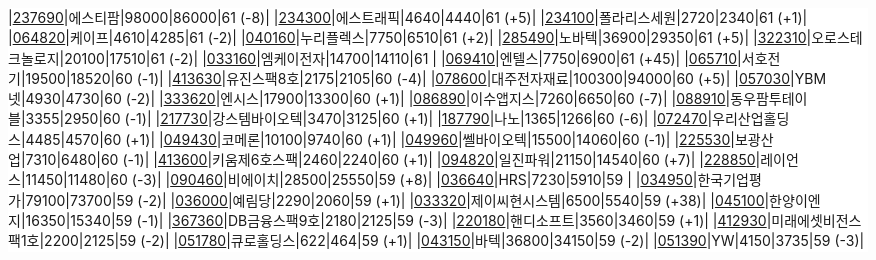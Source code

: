 |[237690](https://finance.daum.net/quotes/A237690)|에스티팜|98000|86000|61 (-8)|
|[234300](https://finance.daum.net/quotes/A234300)|에스트래픽|4640|4440|61 (+5)|
|[234100](https://finance.daum.net/quotes/A234100)|폴라리스세원|2720|2340|61 (+1)|
|[064820](https://finance.daum.net/quotes/A064820)|케이프|4610|4285|61 (-2)|
|[040160](https://finance.daum.net/quotes/A040160)|누리플렉스|7750|6510|61 (+2)|
|[285490](https://finance.daum.net/quotes/A285490)|노바텍|36900|29350|61 (+5)|
|[322310](https://finance.daum.net/quotes/A322310)|오로스테크놀로지|20100|17510|61 (-2)|
|[033160](https://finance.daum.net/quotes/A033160)|엠케이전자|14700|14110|61 |
|[069410](https://finance.daum.net/quotes/A069410)|엔텔스|7750|6900|61 (+45)|
|[065710](https://finance.daum.net/quotes/A065710)|서호전기|19500|18520|60 (-1)|
|[413630](https://finance.daum.net/quotes/A413630)|유진스팩8호|2175|2105|60 (-4)|
|[078600](https://finance.daum.net/quotes/A078600)|대주전자재료|100300|94000|60 (+5)|
|[057030](https://finance.daum.net/quotes/A057030)|YBM넷|4930|4730|60 (-2)|
|[333620](https://finance.daum.net/quotes/A333620)|엔시스|17900|13300|60 (+1)|
|[086890](https://finance.daum.net/quotes/A086890)|이수앱지스|7260|6650|60 (-7)|
|[088910](https://finance.daum.net/quotes/A088910)|동우팜투테이블|3355|2950|60 (-1)|
|[217730](https://finance.daum.net/quotes/A217730)|강스템바이오텍|3470|3125|60 (+1)|
|[187790](https://finance.daum.net/quotes/A187790)|나노|1365|1266|60 (-6)|
|[072470](https://finance.daum.net/quotes/A072470)|우리산업홀딩스|4485|4570|60 (+1)|
|[049430](https://finance.daum.net/quotes/A049430)|코메론|10100|9740|60 (+1)|
|[049960](https://finance.daum.net/quotes/A049960)|쎌바이오텍|15500|14060|60 (-1)|
|[225530](https://finance.daum.net/quotes/A225530)|보광산업|7310|6480|60 (-1)|
|[413600](https://finance.daum.net/quotes/A413600)|키움제6호스팩|2460|2240|60 (+1)|
|[094820](https://finance.daum.net/quotes/A094820)|일진파워|21150|14540|60 (+7)|
|[228850](https://finance.daum.net/quotes/A228850)|레이언스|11450|11480|60 (-3)|
|[090460](https://finance.daum.net/quotes/A090460)|비에이치|28500|25550|59 (+8)|
|[036640](https://finance.daum.net/quotes/A036640)|HRS|7230|5910|59 |
|[034950](https://finance.daum.net/quotes/A034950)|한국기업평가|79100|73700|59 (-2)|
|[036000](https://finance.daum.net/quotes/A036000)|예림당|2290|2060|59 (+1)|
|[033320](https://finance.daum.net/quotes/A033320)|제이씨현시스템|6500|5540|59 (+38)|
|[045100](https://finance.daum.net/quotes/A045100)|한양이엔지|16350|15340|59 (-1)|
|[367360](https://finance.daum.net/quotes/A367360)|DB금융스팩9호|2180|2125|59 (-3)|
|[220180](https://finance.daum.net/quotes/A220180)|핸디소프트|3560|3460|59 (+1)|
|[412930](https://finance.daum.net/quotes/A412930)|미래에셋비전스팩1호|2200|2125|59 (-2)|
|[051780](https://finance.daum.net/quotes/A051780)|큐로홀딩스|622|464|59 (+1)|
|[043150](https://finance.daum.net/quotes/A043150)|바텍|36800|34150|59 (-2)|
|[051390](https://finance.daum.net/quotes/A051390)|YW|4150|3735|59 (-3)|